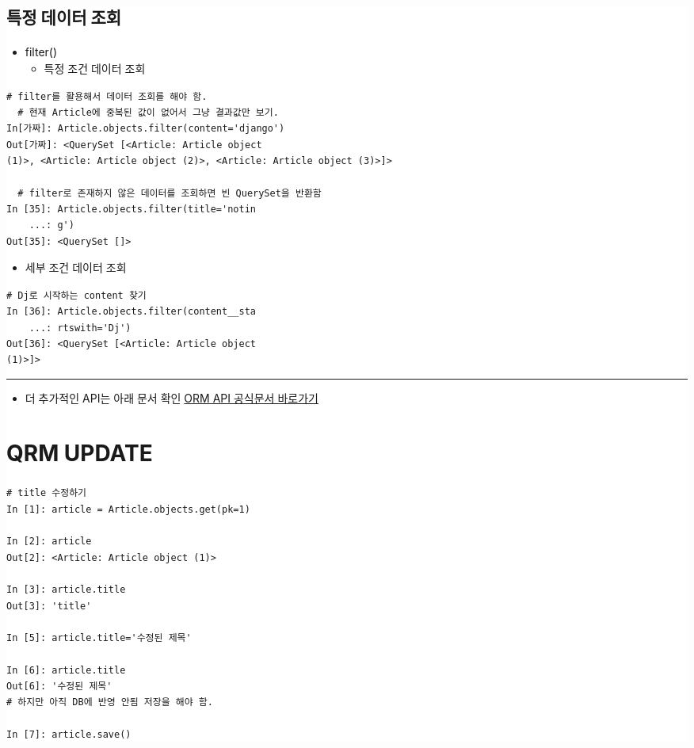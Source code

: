 ```shell
```

## 특정 데이터 조회
- filter()
  - 특정 조건 데이터 조회

```shell
# filter를 활용해서 데이터 조회를 해야 함.
  # 현재 Article에 중복된 값이 없어서 그냥 결과값만 보기.
In[가짜]: Article.objects.filter(content='django')
Out[가짜]: <QuerySet [<Article: Article object 
(1)>, <Article: Article object (2)>, <Article: Article object (3)>]>

  # filter로 존재하지 않은 데이터를 조회하면 빈 QuerySet을 반환함
In [35]: Article.objects.filter(title='notin 
    ...: g')
Out[35]: <QuerySet []>
```

- 세부 조건 데이터 조회

```shell
# Dj로 시작하는 content 찾기
In [36]: Article.objects.filter(content__sta 
    ...: rtswith='Dj')
Out[36]: <QuerySet [<Article: Article object 
(1)>]>
```
---

- 더 추가적인 API는 아래 문서 확인
[ORM API 공식문서 바로가기](https://docs.djangoproject.com/en/3.2/ref/models/querysets/#field-lookups)

# QRM UPDATE

```shell
# title 수정하기
In [1]: article = Article.objects.get(pk=1)  

In [2]: article
Out[2]: <Article: Article object (1)>

In [3]: article.title
Out[3]: 'title'

In [5]: article.title='수정된 제목'

In [6]: article.title
Out[6]: '수정된 제목'
# 하지만 아직 DB에 반영 안됨 저장을 해야 함.

In [7]: article.save()
```
